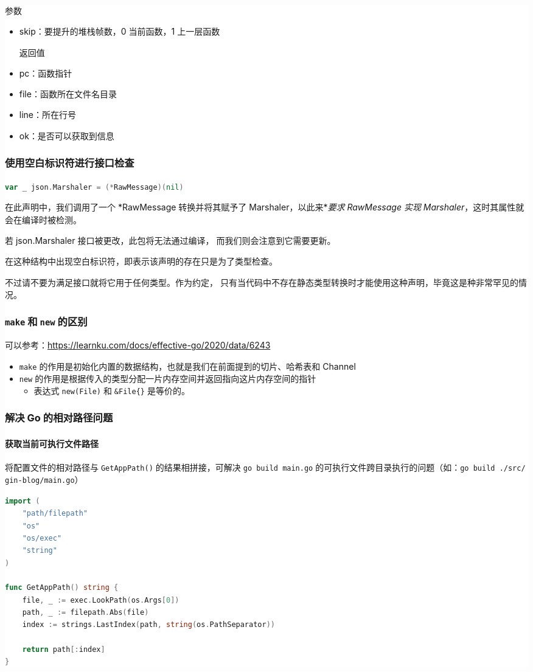 参数

- skip：要提升的堆栈帧数，0 当前函数，1 上一层函数

  返回值

- pc：函数指针
- file：函数所在文件名目录
- line：所在行号
- ok：是否可以获取到信息

### 使用空白标识符进行接口检查

```go
var _ json.Marshaler = (*RawMessage)(nil)
```

在此声明中，我们调用了一个 *RawMessage 转换并将其赋予了 Marshaler，以此来**要求 *RawMessage 实现 Marshaler**，这时其属性就会在编译时被检测。 

若 json.Marshaler 接口被更改，此包将无法通过编译， 而我们则会注意到它需要更新。

在这种结构中出现空白标识符，即表示该声明的存在只是为了类型检查。 

不过请不要为满足接口就将它用于任何类型。作为约定， 只有当代码中不存在静态类型转换时才能使用这种声明，毕竟这是种非常罕见的情况。

### `make` 和 `new` 的区别

可以参考：https://learnku.com/docs/effective-go/2020/data/6243

- `make` 的作用是初始化内置的数据结构，也就是我们在前面提到的切片、哈希表和 Channel
- `new` 的作用是根据传入的类型分配一片内存空间并返回指向这片内存空间的指针
    - 表达式 `new(File)` 和 `&File{}` 是等价的。


### 解决 Go 的相对路径问题

#### 获取当前可执行文件路径

将配置文件的相对路径与 `GetAppPath()` 的结果相拼接，可解决 `go build main.go` 的可执行文件跨目录执行的问题（如：`go build ./src/gin-blog/main.go`）

```go
import (
    "path/filepath"
    "os"
    "os/exec"
    "string"
)

func GetAppPath() string {
    file, _ := exec.LookPath(os.Args[0])
    path, _ := filepath.Abs(file)
    index := strings.LastIndex(path, string(os.PathSeparator))

    return path[:index]
}
```

